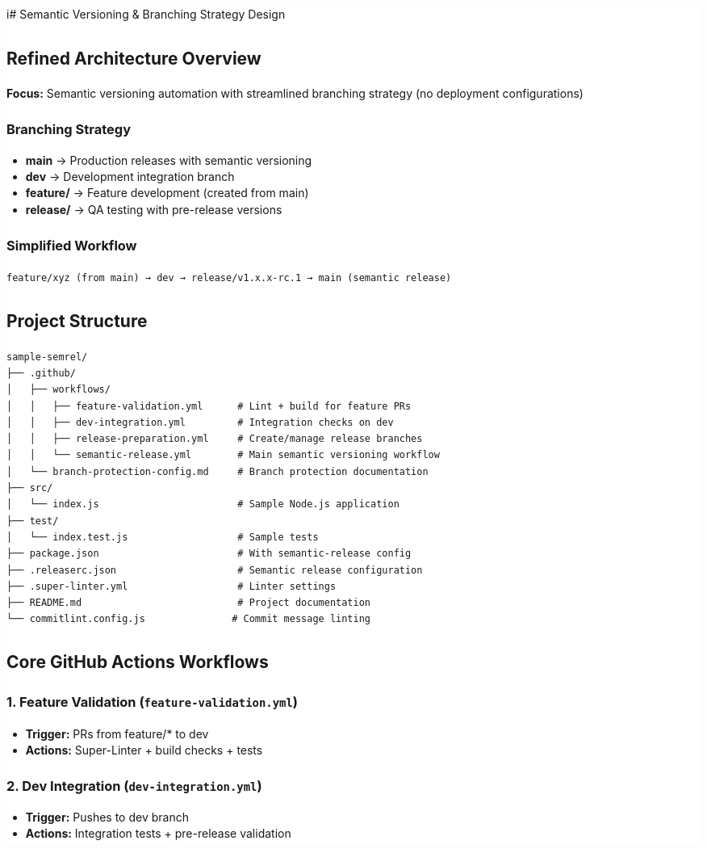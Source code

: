 i# Semantic Versioning & Branching Strategy Design

## Refined Architecture Overview

**Focus:** Semantic versioning automation with streamlined branching strategy (no deployment configurations)

### Branching Strategy
- **main** → Production releases with semantic versioning
- **dev** → Development integration branch  
- **feature/** → Feature development (created from main)
- **release/** → QA testing with pre-release versions

### Simplified Workflow
```
feature/xyz (from main) → dev → release/v1.x.x-rc.1 → main (semantic release)
```

## Project Structure

```
sample-semrel/
├── .github/
│   ├── workflows/
│   │   ├── feature-validation.yml      # Lint + build for feature PRs
│   │   ├── dev-integration.yml         # Integration checks on dev
│   │   ├── release-preparation.yml     # Create/manage release branches
│   │   └── semantic-release.yml        # Main semantic versioning workflow
│   └── branch-protection-config.md     # Branch protection documentation
├── src/
│   └── index.js                        # Sample Node.js application
├── test/
│   └── index.test.js                   # Sample tests
├── package.json                        # With semantic-release config
├── .releaserc.json                     # Semantic release configuration
├── .super-linter.yml                   # Linter settings
├── README.md                           # Project documentation
└── commitlint.config.js               # Commit message linting
```

## Core GitHub Actions Workflows

### 1. Feature Validation (`feature-validation.yml`)
- **Trigger:** PRs from feature/* to dev
- **Actions:** Super-Linter + build checks + tests

### 2. Dev Integration (`dev-integration.yml`)
- **Trigger:** Pushes to dev branch
- **Actions:** Integration tests + pre-release validation
